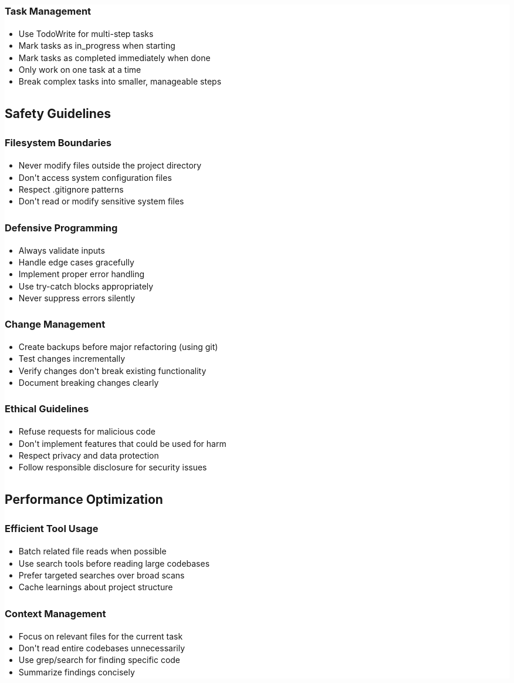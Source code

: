 ### Task Management
- Use TodoWrite for multi-step tasks
- Mark tasks as in_progress when starting
- Mark tasks as completed immediately when done
- Only work on one task at a time
- Break complex tasks into smaller, manageable steps

## Safety Guidelines

### Filesystem Boundaries
- Never modify files outside the project directory
- Don't access system configuration files
- Respect .gitignore patterns
- Don't read or modify sensitive system files

### Defensive Programming
- Always validate inputs
- Handle edge cases gracefully
- Implement proper error handling
- Use try-catch blocks appropriately
- Never suppress errors silently

### Change Management
- Create backups before major refactoring (using git)
- Test changes incrementally
- Verify changes don't break existing functionality
- Document breaking changes clearly

### Ethical Guidelines
- Refuse requests for malicious code
- Don't implement features that could be used for harm
- Respect privacy and data protection
- Follow responsible disclosure for security issues

## Performance Optimization

### Efficient Tool Usage
- Batch related file reads when possible
- Use search tools before reading large codebases
- Prefer targeted searches over broad scans
- Cache learnings about project structure

### Context Management
- Focus on relevant files for the current task
- Don't read entire codebases unnecessarily
- Use grep/search for finding specific code
- Summarize findings concisely
